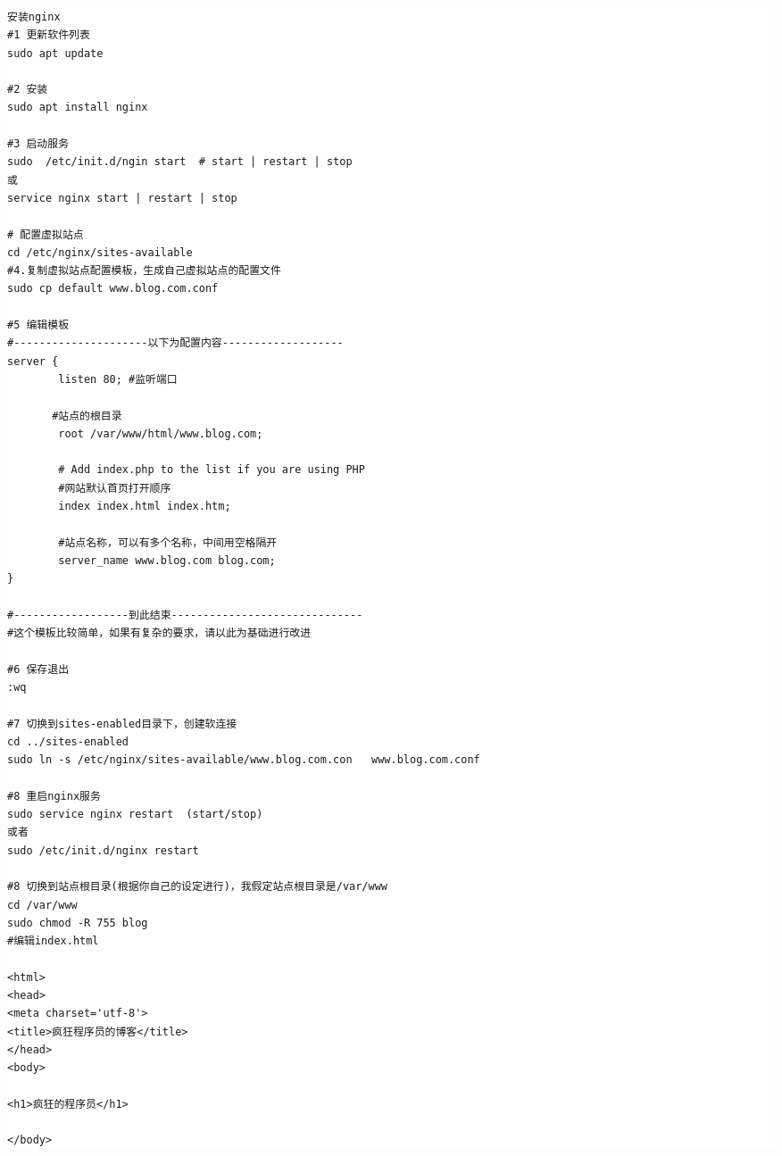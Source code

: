 ~~~shell
安装nginx
#1 更新软件列表
sudo apt update

#2 安装
sudo apt install nginx

#3 启动服务
sudo  /etc/init.d/ngin start  # start | restart | stop
或
service nginx start | restart | stop

# 配置虚拟站点
cd /etc/nginx/sites-available
#4.复制虚拟站点配置模板，生成自己虚拟站点的配置文件
sudo cp default www.blog.com.conf  

#5 编辑模板
#---------------------以下为配置内容-------------------
server {
        listen 80; #监听端口

	   #站点的根目录
        root /var/www/html/www.blog.com;

        # Add index.php to the list if you are using PHP
        #网站默认首页打开顺序
        index index.html index.htm; 
        
        #站点名称，可以有多个名称，中间用空格隔开
        server_name www.blog.com blog.com; 
}

#------------------到此结束------------------------------
#这个模板比较简单，如果有复杂的要求，请以此为基础进行改进

#6 保存退出
:wq

#7 切换到sites-enabled目录下，创建软连接
cd ../sites-enabled
sudo ln -s /etc/nginx/sites-available/www.blog.com.con   www.blog.com.conf

#8 重启nginx服务
sudo service nginx restart  (start/stop)
或者
sudo /etc/init.d/nginx restart

#8 切换到站点根目录(根据你自己的设定进行)，我假定站点根目录是/var/www
cd /var/www
sudo chmod -R 755 blog
#编辑index.html

<html>
<head>
<meta charset='utf-8'>
<title>疯狂程序员的博客</title>
</head>
<body>

<h1>疯狂的程序员</h1>

</body>
~~~